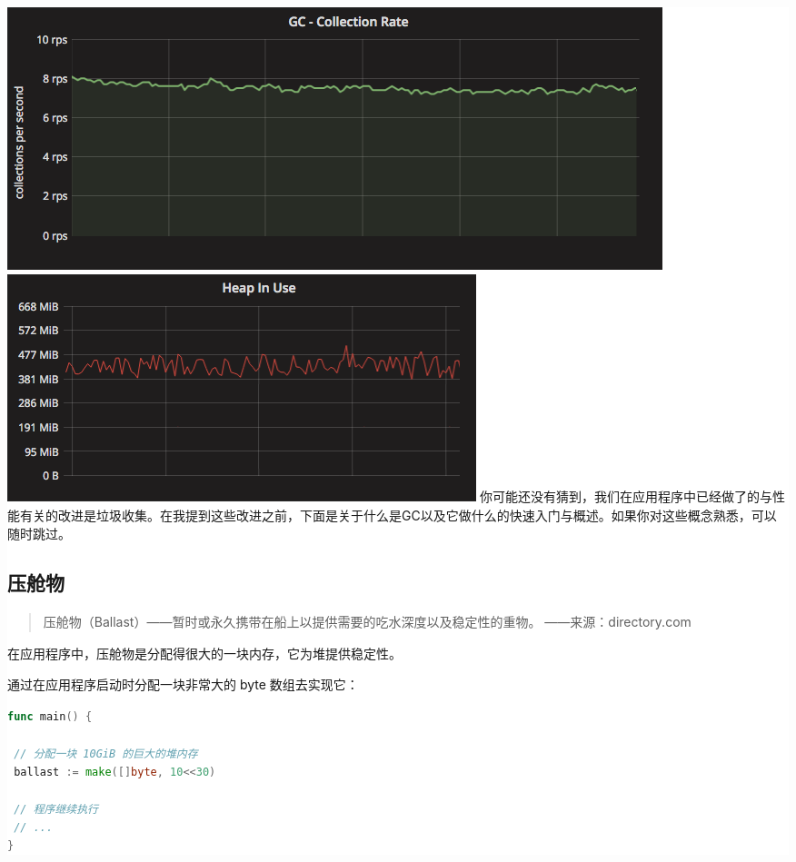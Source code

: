 ![压舱物-GC频率](/img/post/lang/go/压舱物-GC频率2.png)
![压舱物-堆使用](/img/post/lang/go/压舱物-堆使用.png)
你可能还没有猜到，我们在应用程序中已经做了的与性能有关的改进是垃圾收集。在我提到这些改进之前，下面是关于什么是GC以及它做什么的快速入门与概述。如果你对这些概念熟悉，可以随时跳过。

## 压舱物
>
> 压舱物（Ballast）——暂时或永久携带在船上以提供需要的吃水深度以及稳定性的重物。
> ——来源：directory.com

在应用程序中，压舱物是分配得很大的一块内存，它为堆提供稳定性。

通过在应用程序启动时分配一块非常大的 byte 数组去实现它：

```go
func main() {

 // 分配一块 10GiB 的巨大的堆内存
 ballast := make([]byte, 10<<30)

 // 程序继续执行
 // ...
}
```
